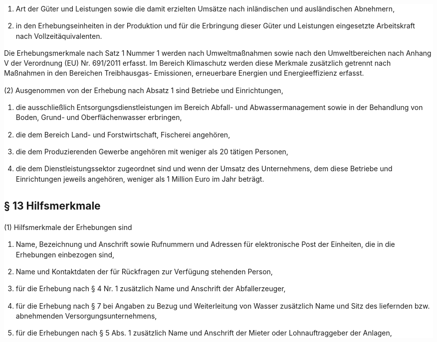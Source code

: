 1.  Art der Güter und Leistungen sowie die damit erzielten Umsätze nach
    inländischen und ausländischen Abnehmern,


2.  in den Erhebungseinheiten in der Produktion und für die Erbringung
    dieser Güter und Leistungen eingesetzte Arbeitskraft nach
    Vollzeitäquivalenten.



Die Erhebungsmerkmale nach Satz 1 Nummer 1 werden nach Umweltmaßnahmen
sowie nach den Umweltbereichen nach Anhang V der Verordnung (EU) Nr.
691/2011 erfasst. Im Bereich Klimaschutz werden diese Merkmale
zusätzlich getrennt nach Maßnahmen in den Bereichen Treibhausgas-
Emissionen, erneuerbare Energien und Energieeffizienz erfasst.

(2) Ausgenommen von der Erhebung nach Absatz 1 sind Betriebe und
Einrichtungen,

1.  die ausschließlich Entsorgungsdienstleistungen im Bereich Abfall- und
    Abwassermanagement sowie in der Behandlung von Boden, Grund- und
    Oberflächenwasser erbringen,


2.  die dem Bereich Land- und Forstwirtschaft, Fischerei angehören,


3.  die dem Produzierenden Gewerbe angehören mit weniger als 20 tätigen
    Personen,


4.  die dem Dienstleistungssektor zugeordnet sind und wenn der Umsatz des
    Unternehmens, dem diese Betriebe und Einrichtungen jeweils angehören,
    weniger als 1 Million Euro im Jahr beträgt.





## § 13 Hilfsmerkmale

(1) Hilfsmerkmale der Erhebungen sind

1.  Name, Bezeichnung und Anschrift sowie Rufnummern und Adressen für
    elektronische Post der Einheiten, die in die Erhebungen einbezogen
    sind,


2.  Name und Kontaktdaten der für Rückfragen zur Verfügung stehenden
    Person,


3.  für die Erhebung nach § 4 Nr. 1 zusätzlich Name und Anschrift der
    Abfallerzeuger,


4.  für die Erhebung nach § 7 bei Angaben zu Bezug und Weiterleitung von
    Wasser zusätzlich Name und Sitz des liefernden bzw. abnehmenden
    Versorgungsunternehmens,


5.  für die Erhebungen nach § 5 Abs. 1 zusätzlich Name und Anschrift der
    Mieter oder Lohnauftraggeber der Anlagen,

